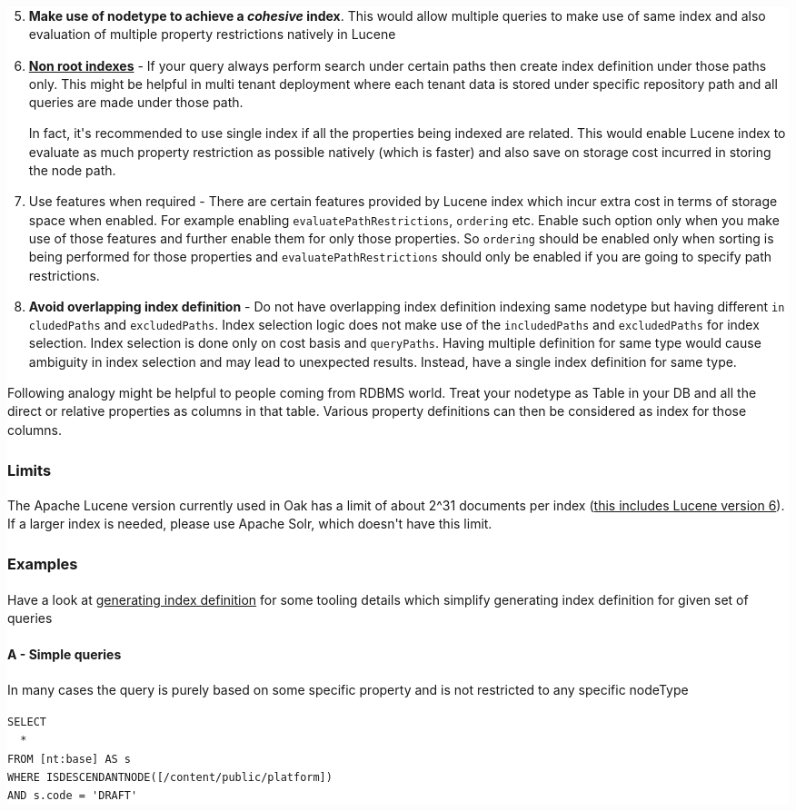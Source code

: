 5.  **Make use of nodetype to achieve a _cohesive_ index**. This would allow multiple
    queries to make use of same index and also evaluation of multiple property
    restrictions natively in Lucene

6.  **[Non root indexes](#non-root-index)** - If your query always
    perform search under certain paths then create index definition under those
    paths only. This might be helpful in multi tenant deployment where each tenant
    data is stored under specific repository path and all queries are made under
    those path.

    In fact, it's recommended to use single index if all the properties being indexed
    are related. This would enable Lucene index to evaluate as much property
    restriction as possible natively (which is faster) and also save on storage
    cost incurred in storing the node path.

7.  Use features when required - There are certain features provided by Lucene
    index which incur extra cost in terms of storage space when enabled. For
    example enabling `evaluatePathRestrictions`, `ordering` etc. Enable such
    option only when you make use of those features and further enable them for
    only those properties. So `ordering` should be enabled only when sorting is
    being performed for those properties and `evaluatePathRestrictions` should
    only be enabled if you are going to specify path restrictions.

8. **Avoid overlapping index definition** - Do not have overlapping index definition
    indexing same nodetype but having different `includedPaths` and `excludedPaths`.
    Index selection logic does not make use of the `includedPaths` and `excludedPaths`
    for index selection. Index selection is done only on cost basis and `queryPaths`.
    Having multiple definition for same type would cause ambiguity in index selection
    and may lead to unexpected results. Instead, have a single index definition for same
    type.

Following analogy might be helpful to people coming from RDBMS world. Treat your
nodetype as Table in your DB and all the direct or relative properties as columns
in that table. Various property definitions can then be considered as index for
those columns.

### <a name="limits"></a>Limits

The Apache Lucene version currently used in Oak has a limit of about 2^31 documents per index
([this includes Lucene version 6](http://lucene.apache.org/core/6_5_0/core/org/apache/lucene/codecs/lucene62/package-summary.html#Limitations)).
If a larger index is needed, please use Apache Solr, which doesn't have this limit.

### <a name="examples"></a>Examples

Have a look at [generating index definition](#generate-index-definition) for some tooling details
which simplify generating index definition for given set of queries

#### <a name="simple-queries"></a>A - Simple queries

In many cases the query is purely based on some specific property and is not
restricted to any specific nodeType

```
SELECT
  *
FROM [nt:base] AS s
WHERE ISDESCENDANTNODE([/content/public/platform])
AND s.code = 'DRAFT'
```


[1]: https://s.apache.org/jcr-2.0-javadoc/constant-values.html#javax.jcr.PropertyType.TYPENAME_STRING
[OAK-1724]: https://issues.apache.org/jira/browse/OAK-1724
[OAK-1737]: https://issues.apache.org/jira/browse/OAK-1737
[OAK-2005]: https://issues.apache.org/jira/browse/OAK-2005
[OAK-2196]: https://issues.apache.org/jira/browse/OAK-2196
[OAK-2201]: https://issues.apache.org/jira/browse/OAK-2201
[OAK-2234]: https://issues.apache.org/jira/browse/OAK-2234
[OAK-2247]: https://issues.apache.org/jira/browse/OAK-2247
[OAK-2268]: https://issues.apache.org/jira/browse/OAK-2268
[OAK-2306]: https://issues.apache.org/jira/browse/OAK-2306
[OAK-2463]: https://issues.apache.org/jira/browse/OAK-2463
[OAK-2469]: https://issues.apache.org/jira/browse/OAK-2469
[OAK-2470]: https://issues.apache.org/jira/browse/OAK-2470
[OAK-2517]: https://issues.apache.org/jira/browse/OAK-2517
[OAK-2599]: https://issues.apache.org/jira/browse/OAK-2599
[OAK-2808]: https://issues.apache.org/jira/browse/OAK-2808
[OAK-2853]: https://issues.apache.org/jira/browse/OAK-2853
[OAK-2892]: https://issues.apache.org/jira/browse/OAK-2892
[OAK-2895]: https://issues.apache.org/jira/browse/OAK-2895
[OAK-3367]: https://issues.apache.org/jira/browse/OAK-3367
[OAK-3574]: https://issues.apache.org/jira/browse/OAK-3574
[OAK-3981]: https://issues.apache.org/jira/browse/OAK-3981
[OAK-3994]: https://issues.apache.org/jira/browse/OAK-3994
[OAK-4400]: https://issues.apache.org/jira/browse/OAK-4400
[OAK-4516]: https://issues.apache.org/jira/browse/OAK-4516
[OAK-5187]: https://issues.apache.org/jira/browse/OAK-5187
[OAK-5899]: https://issues.apache.org/jira/browse/OAK-5899
[OAK-6535]: https://issues.apache.org/jira/browse/OAK-6535
[OAK-6735]: https://issues.apache.org/jira/browse/OAK-6735
[OAK-7379]: https://issues.apache.org/jira/browse/OAK-7379
[OAK-7739]: https://issues.apache.org/jira/browse/OAK-7739
[OAK-8971]: https://issues.apache.org/jira/browse/OAK-8971
[OAK-9625]: https://issues.apache.org/jira/browse/OAK-9625
[luke]: https://code.google.com/p/luke/
[tika]: http://tika.apache.org/
[oak-console]: https://github.com/apache/jackrabbit-oak/tree/trunk/oak-run#console
[JCR-2989]: https://issues.apache.org/jira/browse/JCR-2989?focusedCommentId=13051101
[solr-analyzer]: https://wiki.apache.org/solr/AnalyzersTokenizersTokenFilters#Specifying_an_Analyzer_in_the_schema
[default-config]: https://github.com/apache/jackrabbit-oak/blob/trunk/oak-lucene/src/main/resources/org/apache/jackrabbit/oak/plugins/index/lucene/tika-config.xml
[lucene-codec]: https://lucene.apache.org/core/4_7_1/core/org/apache/lucene/codecs/Codec.html
[tika-download]: https://tika.apache.org/download.html
[oak-run-tika]: https://github.com/apache/jackrabbit-oak/tree/trunk/oak-run#tika
[jcr-contains]: https://s.apache.org/jcr-1.0-spec/6.6.5.2_jcr_contains_Function.html
[boost-faq]: https://wiki.apache.org/lucene-java/LuceneFAQ#How_do_I_make_sure_that_a_match_in_a_document_title_has_greater_weight_than_a_match_in_a_document_body.3F
[score-explanation]: https://lucene.apache.org/core/4_6_0/core/org/apache/lucene/search/IndexSearcher.html#explain%28org.apache.lucene.search.Query,%20int%29
[oak-lucene]: http://www.javadoc.io/doc/org.apache.jackrabbit/oak-lucene/
[index-tags]: https://jackrabbit.apache.org/oak/docs/query/query-engine.html#Query_Option_Index_Tag
[index-selection-policy]: https://jackrabbit.apache.org/oak/docs/query/query-engine.html#Index_Selection_Policy
[hybrid-index]: https://jackrabbit.apache.org/oak/docs/query/hybrid-index.html